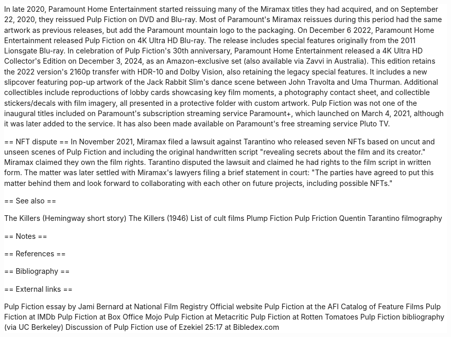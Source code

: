 In late 2020, Paramount Home Entertainment started reissuing many of the Miramax titles they had acquired, and on September 22, 2020, they reissued Pulp Fiction on DVD and Blu-ray. Most of Paramount's Miramax reissues during this period had the same artwork as previous releases, but add the Paramount mountain logo to the packaging. On December 6 2022, Paramount Home Entertainment released Pulp Fiction on 4K Ultra HD Blu-ray. The release includes special features originally from the 2011 Lionsgate Blu-ray. In celebration of Pulp Fiction's 30th anniversary, Paramount Home Entertainment released a 4K Ultra HD Collector's Edition on December 3, 2024, as an Amazon-exclusive set (also available via Zavvi in Australia). This edition retains the 2022 version's 2160p transfer with HDR-10 and Dolby Vision, also retaining the legacy special features. It includes a new slipcover featuring pop-up artwork of the Jack Rabbit Slim's dance scene between John Travolta and Uma Thurman. Additional collectibles include reproductions of lobby cards showcasing key film moments, a photography contact sheet, and collectible stickers/decals with film imagery, all presented in a protective folder with custom artwork.
Pulp Fiction was not one of the inaugural titles included on Paramount's subscription streaming service Paramount+, which launched on March 4, 2021, although it was later added to the service. It has also been made available on Paramount's free streaming service Pluto TV.


== NFT dispute ==
In November 2021, Miramax filed a lawsuit against Tarantino who released seven NFTs based on uncut and unseen scenes of Pulp Fiction and including the original handwritten script "revealing secrets about the film and its creator." Miramax claimed they own the film rights. Tarantino disputed the lawsuit and claimed he had rights to the film script in written form. The matter was later settled with Miramax's lawyers filing a brief statement in court: "The parties have agreed to put this matter behind them and look forward to collaborating with each other on future projects, including possible NFTs."


== See also ==

The Killers (Hemingway short story)
The Killers (1946)
List of cult films
Plump Fiction
Pulp Friction
Quentin Tarantino filmography


== Notes ==


== References ==


== Bibliography ==


== External links ==

Pulp Fiction essay by Jami Bernard at National Film Registry
Official website 
Pulp Fiction at the AFI Catalog of Feature Films
Pulp Fiction at IMDb
Pulp Fiction at Box Office Mojo
Pulp Fiction at Metacritic 
Pulp Fiction at Rotten Tomatoes
Pulp Fiction bibliography (via UC Berkeley)
Discussion of Pulp Fiction use of Ezekiel 25:17 at Bibledex.com

